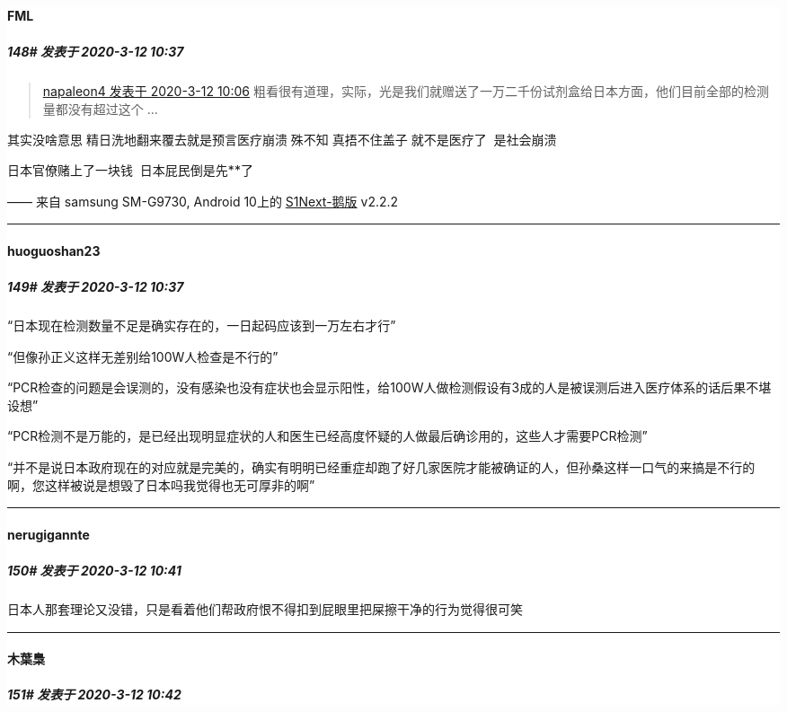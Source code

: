 ####  FML  
##### 148#       发表于 2020-3-12 10:37



<blockquote><a href="httphttps://bbs.saraba1st.com/2b/forum.php?mod=redirect&amp;goto=findpost&amp;pid=46702825&amp;ptid=1918318" target="_blank">napaleon4 发表于 2020-3-12 10:06</a>
粗看很有道理，实际，光是我们就赠送了一万二千份试剂盒给日本方面，他们目前全部的检测量都没有超过这个 ...</blockquote>
其实没啥意思
精日洗地翻来覆去就是预言医疗崩溃
殊不知 真捂不住盖子 就不是医疗了  是社会崩溃

日本官僚赌上了一块钱  日本屁民倒是先**了



—— 来自 samsung SM-G9730, Android 10上的 [S1Next-鹅版](https://github.com/ykrank/S1-Next/releases) v2.2.2







-----

####  huoguoshan23  
##### 149#       发表于 2020-3-12 10:37




“日本现在检测数量不足是确实存在的，一日起码应该到一万左右才行”

“但像孙正义这样无差别给100W人检查是不行的”

“PCR检查的问题是会误测的，没有感染也没有症状也会显示阳性，给100W人做检测假设有3成的人是被误测后进入医疗体系的话后果不堪设想”

“PCR检测不是万能的，是已经出现明显症状的人和医生已经高度怀疑的人做最后确诊用的，这些人才需要PCR检测”

“并不是说日本政府现在的对应就是完美的，确实有明明已经重症却跑了好几家医院才能被确证的人，但孙桑这样一口气的来搞是不行的啊，您这样被说是想毁了日本吗我觉得也无可厚非的啊”







-----

####  nerugigannte  
##### 150#       发表于 2020-3-12 10:41




日本人那套理论又没错，只是看着他们帮政府恨不得扣到屁眼里把屎擦干净的行为觉得很可笑







-----

####  木葉梟  
##### 151#       发表于 2020-3-12 10:42
